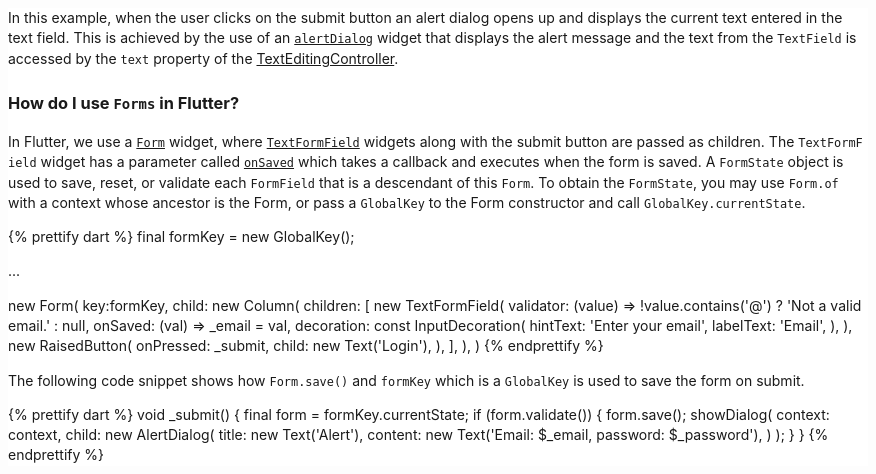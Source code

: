 In this example, when the user clicks on the submit button an alert dialog opens up and displays the current text entered in the text field. This is achieved by the use of an [`alertDialog`](https://docs.flutter.io/flutter/material/AlertDialog-class.html) widget that displays the alert message and the text from the `TextField` is accessed by the `text` property of the [TextEditingController](https://docs.flutter.io/flutter/widgets/TextEditingController-class.html).

### How do I use `Forms` in Flutter?

In Flutter, we use a [`Form`](https://docs.flutter.io/flutter/widgets/Form-class.html) widget, where [`TextFormField`](https://docs.flutter.io/flutter/material/TextFormField-class.html) widgets along with the submit button are passed as children. The `TextFormField` widget has a parameter called [`onSaved`](https://docs.flutter.io/flutter/widgets/FormField/onSaved.html) which takes a callback and executes when the form is saved.
A `FormState` object is used to save, reset, or validate each `FormField` that is a descendant of this `Form`. To obtain the `FormState`, you may use `Form.of` with a context whose ancestor is the Form, or pass a `GlobalKey` to the Form constructor and call `GlobalKey.currentState`.


{% prettify dart %}
final formKey = new GlobalKey<FormState>();

...

new Form(
  key:formKey,
  child: new Column(
    children: <Widget>[
      new TextFormField(
        validator: (value) => !value.contains('@') ? 'Not a valid email.' : null,
        onSaved: (val) => _email = val,
        decoration: const InputDecoration(
          hintText: 'Enter your email',
          labelText: 'Email',
        ),
      ),
      new RaisedButton(
        onPressed: _submit,
        child: new Text('Login'),
      ),
    ],
  ),
)
{% endprettify %}

The following code snippet shows how `Form.save()` and `formKey` which is a `GlobalKey` is used to save the form on submit. 


{% prettify dart %}
void _submit() {
  final form = formKey.currentState;
  if (form.validate()) {
    form.save();
    showDialog(
      context: context,
      child: new AlertDialog(
        title: new Text('Alert'),
        content: new Text('Email: $_email, password: $_password'),
      )
    );
  }
}
{% endprettify %}
